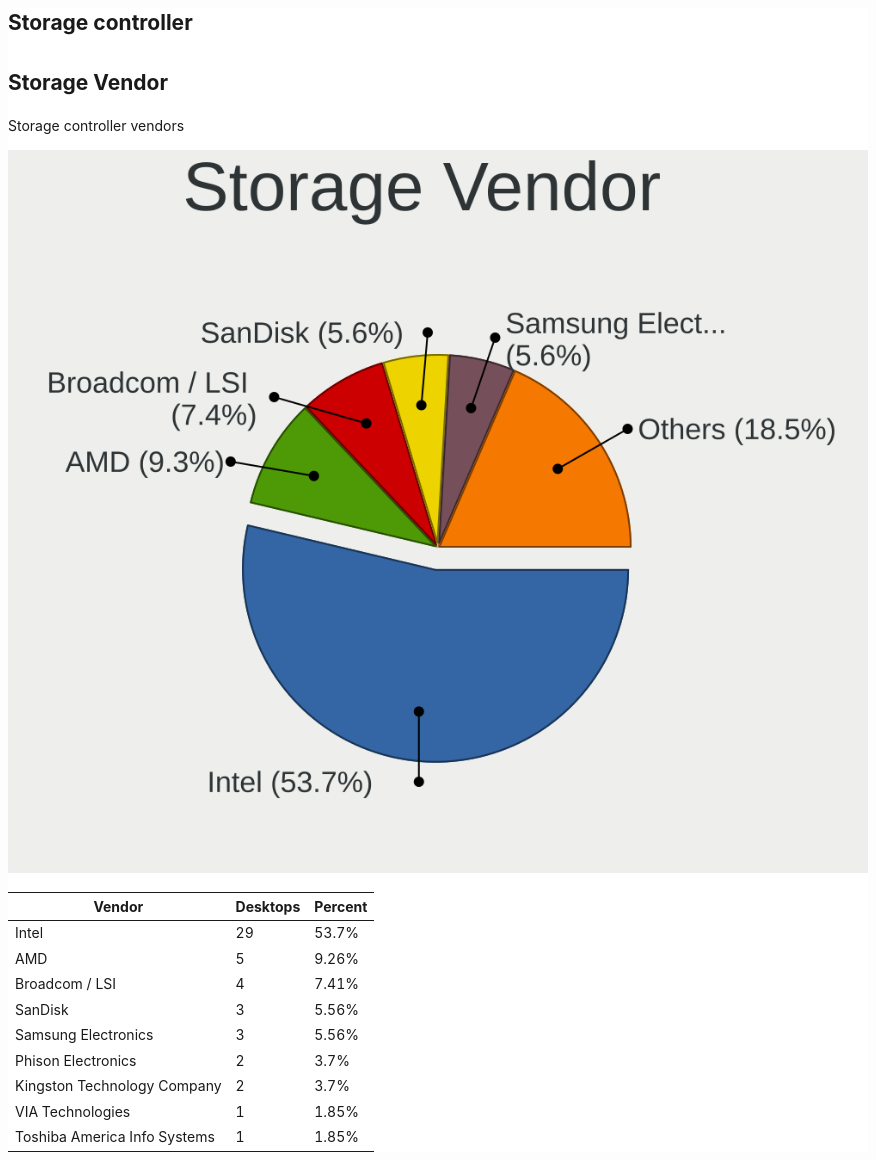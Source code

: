 Storage controller
------------------

Storage Vendor
--------------

Storage controller vendors

![Storage Vendor](./images/pie_chart/storage_vendor.svg)


| Vendor                       | Desktops | Percent |
|------------------------------|----------|---------|
| Intel                        | 29       | 53.7%   |
| AMD                          | 5        | 9.26%   |
| Broadcom / LSI               | 4        | 7.41%   |
| SanDisk                      | 3        | 5.56%   |
| Samsung Electronics          | 3        | 5.56%   |
| Phison Electronics           | 2        | 3.7%    |
| Kingston Technology Company  | 2        | 3.7%    |
| VIA Technologies             | 1        | 1.85%   |
| Toshiba America Info Systems | 1        | 1.85%   |